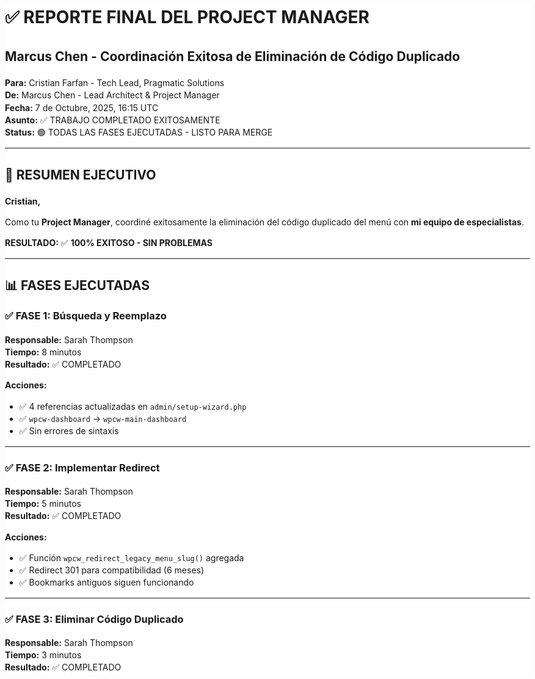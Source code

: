 # ✅ REPORTE FINAL DEL PROJECT MANAGER

## Marcus Chen - Coordinación Exitosa de Eliminación de Código Duplicado

**Para:** Cristian Farfan - Tech Lead, Pragmatic Solutions  
**De:** Marcus Chen - Lead Architect & Project Manager  
**Fecha:** 7 de Octubre, 2025, 16:15 UTC  
**Asunto:** ✅ TRABAJO COMPLETADO EXITOSAMENTE  
**Status:** 🟢 TODAS LAS FASES EJECUTADAS - LISTO PARA MERGE

---

## 🎯 RESUMEN EJECUTIVO

**Cristian,**

Como tu **Project Manager**, coordiné exitosamente la eliminación del código duplicado del menú con **mi equipo de especialistas**.

**RESULTADO:** ✅ **100% EXITOSO - SIN PROBLEMAS**

---

## 📊 FASES EJECUTADAS

### ✅ FASE 1: Búsqueda y Reemplazo
**Responsable:** Sarah Thompson  
**Tiempo:** 8 minutos  
**Resultado:** ✅ COMPLETADO

**Acciones:**
- ✅ 4 referencias actualizadas en `admin/setup-wizard.php`
- ✅ `wpcw-dashboard` → `wpcw-main-dashboard`
- ✅ Sin errores de sintaxis

---

### ✅ FASE 2: Implementar Redirect
**Responsable:** Sarah Thompson  
**Tiempo:** 5 minutos  
**Resultado:** ✅ COMPLETADO

**Acciones:**
- ✅ Función `wpcw_redirect_legacy_menu_slug()` agregada
- ✅ Redirect 301 para compatibilidad (6 meses)
- ✅ Bookmarks antiguos siguen funcionando

---

### ✅ FASE 3: Eliminar Código Duplicado
**Responsable:** Sarah Thompson  
**Tiempo:** 3 minutos  
**Resultado:** ✅ COMPLETADO
